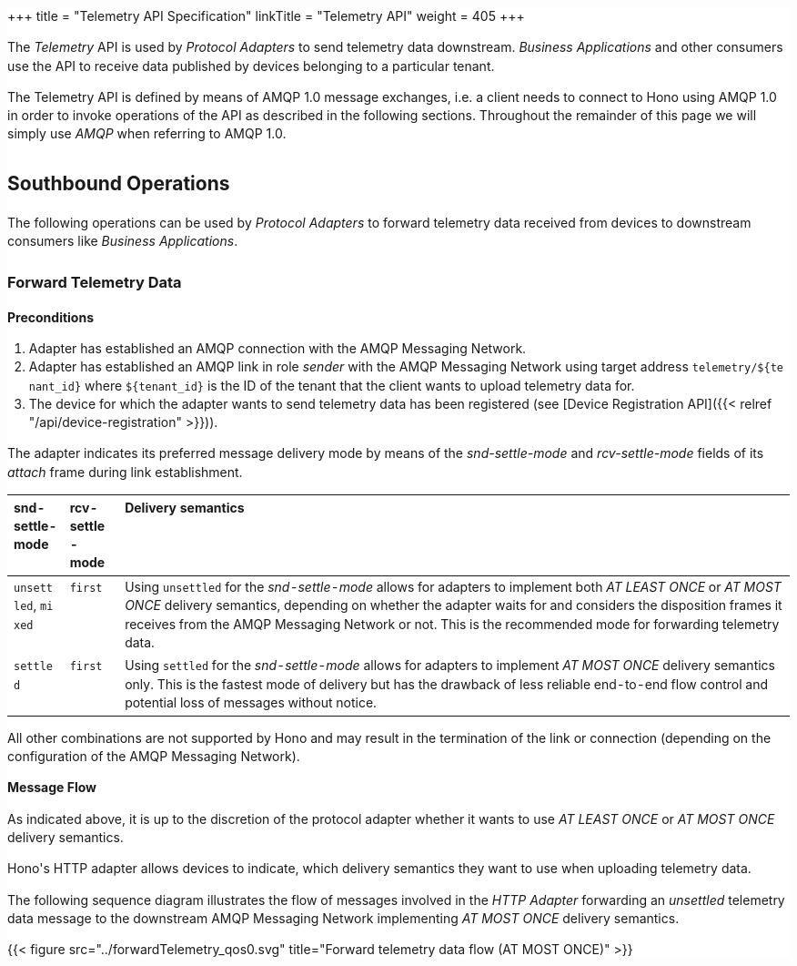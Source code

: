 +++
title = "Telemetry API Specification"
linkTitle = "Telemetry API"
weight = 405
+++

The *Telemetry* API is used by *Protocol Adapters* to send telemetry data downstream.
*Business Applications* and other consumers use the API to receive data published by devices belonging to a particular tenant.


The Telemetry API is defined by means of AMQP 1.0 message exchanges, i.e. a client needs to connect to Hono using AMQP 1.0 in order to invoke operations of the API as described in the following sections. Throughout the remainder of this page we will simply use *AMQP* when referring to AMQP 1.0.

## Southbound Operations

The following operations can be used by *Protocol Adapters* to forward telemetry data received from devices to downstream consumers like *Business Applications*.

### Forward Telemetry Data

**Preconditions**

1. Adapter has established an AMQP connection with the AMQP Messaging Network.
1. Adapter has established an AMQP link in role *sender* with the AMQP Messaging Network using target address `telemetry/${tenant_id}` where `${tenant_id}` is the ID of the tenant that the client wants to upload telemetry data for. 
1. The device for which the adapter wants to send telemetry data has been registered (see [Device Registration API]({{< relref "/api/device-registration" >}})).

The adapter indicates its preferred message delivery mode by means of the *snd-settle-mode* and *rcv-settle-mode* fields of its *attach* frame during link establishment.

| snd-settle-mode        | rcv-settle-mode        | Delivery semantics |
| :--------------------- | :--------------------- | :----------------- |
| `unsettled`, `mixed` | `first`               | Using `unsettled` for the *snd-settle-mode* allows for adapters to implement both *AT LEAST ONCE* or *AT MOST ONCE* delivery semantics, depending on whether the adapter waits for and considers the disposition frames it receives from the AMQP Messaging Network or not. This is the recommended mode for forwarding telemetry data. |
| `settled`             | `first`               | Using `settled` for the *snd-settle-mode* allows for adapters to implement *AT MOST ONCE* delivery semantics only. This is the fastest mode of delivery but has the drawback of less reliable end-to-end flow control and potential loss of messages without notice. |

All other combinations are not supported by Hono and may result in the termination of the link or connection (depending on the configuration of the AMQP Messaging Network).

**Message Flow**

As indicated above, it is up to the discretion of the protocol adapter whether it wants to use *AT LEAST ONCE* or *AT MOST ONCE* delivery semantics.

Hono's HTTP adapter allows devices to indicate, which delivery semantics they want to use when uploading telemetry data.

The following sequence diagram illustrates the flow of messages involved in the *HTTP Adapter* forwarding an *unsettled* telemetry data message to the downstream AMQP Messaging Network implementing *AT MOST ONCE* delivery semantics.

{{< figure src="../forwardTelemetry_qos0.svg" title="Forward telemetry data flow (AT MOST ONCE)" >}}
